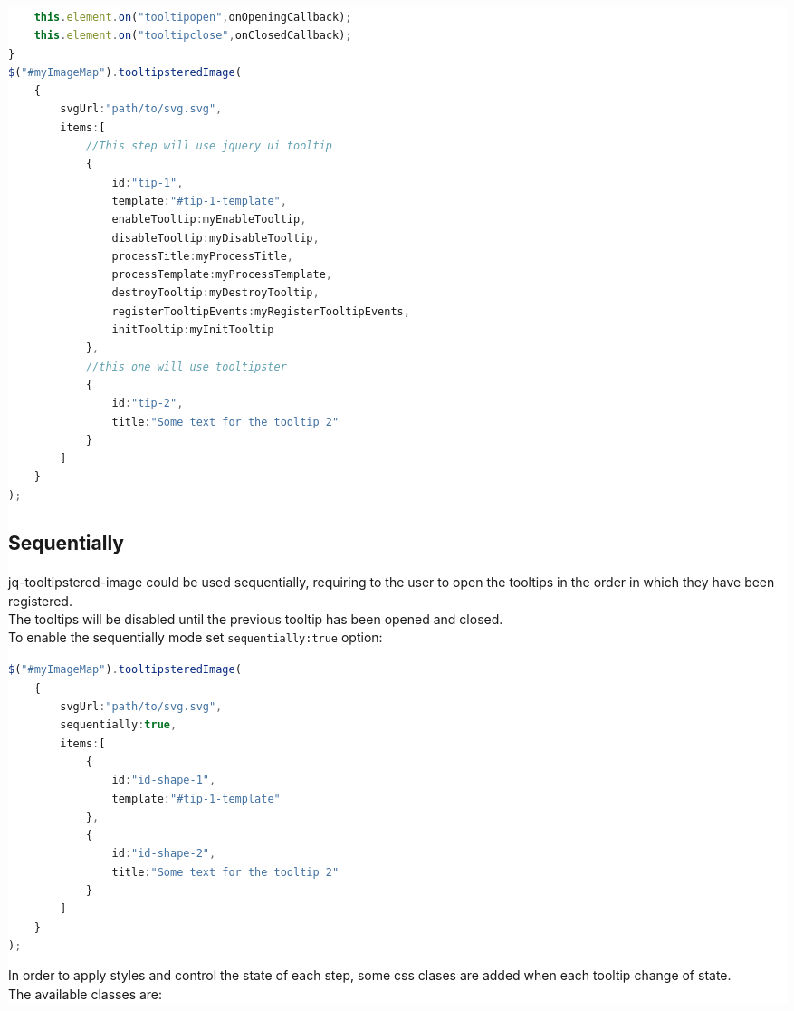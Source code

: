 ```typescript
    this.element.on("tooltipopen",onOpeningCallback);
    this.element.on("tooltipclose",onClosedCallback);
}
$("#myImageMap").tooltipsteredImage(
    {
        svgUrl:"path/to/svg.svg",
        items:[
            //This step will use jquery ui tooltip
            {
                id:"tip-1",
                template:"#tip-1-template",
                enableTooltip:myEnableTooltip,
                disableTooltip:myDisableTooltip,
                processTitle:myProcessTitle,
                processTemplate:myProcessTemplate,
                destroyTooltip:myDestroyTooltip,
                registerTooltipEvents:myRegisterTooltipEvents,
                initTooltip:myInitTooltip
            },
            //this one will use tooltipster
            {
                id:"tip-2",
                title:"Some text for the tooltip 2"
            }
        ]
    }
);

```
## Sequentially
jq-tooltipstered-image could be used sequentially, requiring to the user to open the tooltips in the order in which they have been registered.\
The tooltips will be disabled until the previous tooltip has been opened and closed.\
To enable the sequentially mode set `sequentially:true` option:
```typescript
$("#myImageMap").tooltipsteredImage(
    {
        svgUrl:"path/to/svg.svg",
        sequentially:true,
        items:[
            {
                id:"id-shape-1",
                template:"#tip-1-template"
            },
            {
                id:"id-shape-2",
                title:"Some text for the tooltip 2"
            }
        ]
    }
);
```
In order to apply styles and control the state of each step, some css clases are added when each tooltip change of state.\
The available classes are:
